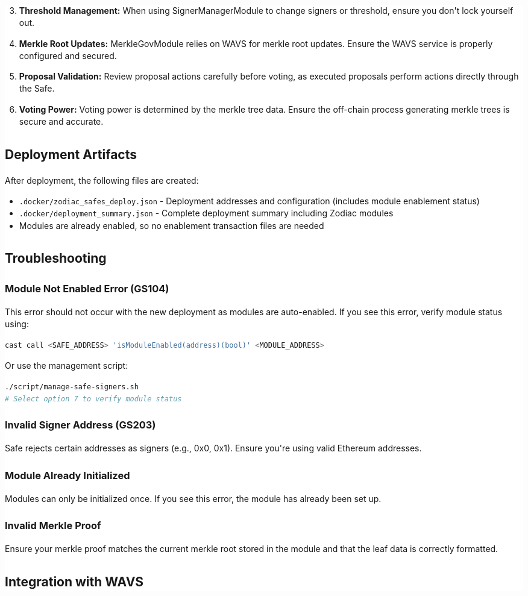 3. **Threshold Management:** When using SignerManagerModule to change signers or threshold, ensure you don't lock yourself out.

4. **Merkle Root Updates:** MerkleGovModule relies on WAVS for merkle root updates. Ensure the WAVS service is properly configured and secured.

5. **Proposal Validation:** Review proposal actions carefully before voting, as executed proposals perform actions directly through the Safe.

6. **Voting Power:** Voting power is determined by the merkle tree data. Ensure the off-chain process generating merkle trees is secure and accurate.

## Deployment Artifacts

After deployment, the following files are created:

- `.docker/zodiac_safes_deploy.json` - Deployment addresses and configuration (includes module enablement status)
- `.docker/deployment_summary.json` - Complete deployment summary including Zodiac modules
- Modules are already enabled, so no enablement transaction files are needed

## Troubleshooting

### Module Not Enabled Error (GS104)

This error should not occur with the new deployment as modules are auto-enabled. If you see this error, verify module status using:

```bash
cast call <SAFE_ADDRESS> 'isModuleEnabled(address)(bool)' <MODULE_ADDRESS>
```

Or use the management script:
```bash
./script/manage-safe-signers.sh
# Select option 7 to verify module status
```

### Invalid Signer Address (GS203)

Safe rejects certain addresses as signers (e.g., 0x0, 0x1). Ensure you're using valid Ethereum addresses.

### Module Already Initialized

Modules can only be initialized once. If you see this error, the module has already been set up.

### Invalid Merkle Proof

Ensure your merkle proof matches the current merkle root stored in the module and that the leaf data is correctly formatted.

## Integration with WAVS

